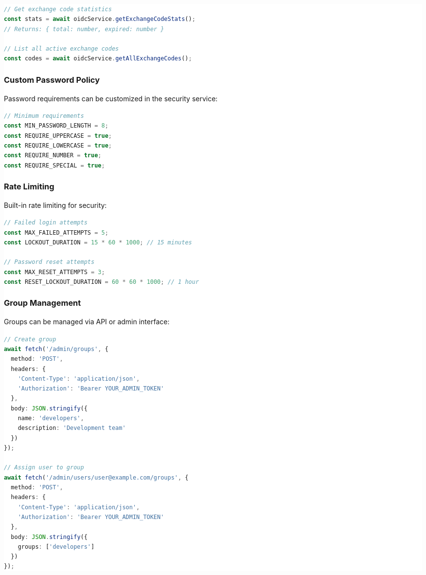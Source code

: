 ```typescript
// Get exchange code statistics
const stats = await oidcService.getExchangeCodeStats();
// Returns: { total: number, expired: number }

// List all active exchange codes
const codes = await oidcService.getAllExchangeCodes();
```

### Custom Password Policy

Password requirements can be customized in the security service:

```typescript
// Minimum requirements
const MIN_PASSWORD_LENGTH = 8;
const REQUIRE_UPPERCASE = true;
const REQUIRE_LOWERCASE = true;
const REQUIRE_NUMBER = true;
const REQUIRE_SPECIAL = true;
```

### Rate Limiting

Built-in rate limiting for security:

```typescript
// Failed login attempts
const MAX_FAILED_ATTEMPTS = 5;
const LOCKOUT_DURATION = 15 * 60 * 1000; // 15 minutes

// Password reset attempts
const MAX_RESET_ATTEMPTS = 3;
const RESET_LOCKOUT_DURATION = 60 * 60 * 1000; // 1 hour
```

### Group Management

Groups can be managed via API or admin interface:

```typescript
// Create group
await fetch('/admin/groups', {
  method: 'POST',
  headers: { 
    'Content-Type': 'application/json',
    'Authorization': 'Bearer YOUR_ADMIN_TOKEN'
  },
  body: JSON.stringify({
    name: 'developers',
    description: 'Development team'
  })
});

// Assign user to group
await fetch('/admin/users/user@example.com/groups', {
  method: 'POST',
  headers: { 
    'Content-Type': 'application/json',
    'Authorization': 'Bearer YOUR_ADMIN_TOKEN'
  },
  body: JSON.stringify({
    groups: ['developers']
  })
});
```
